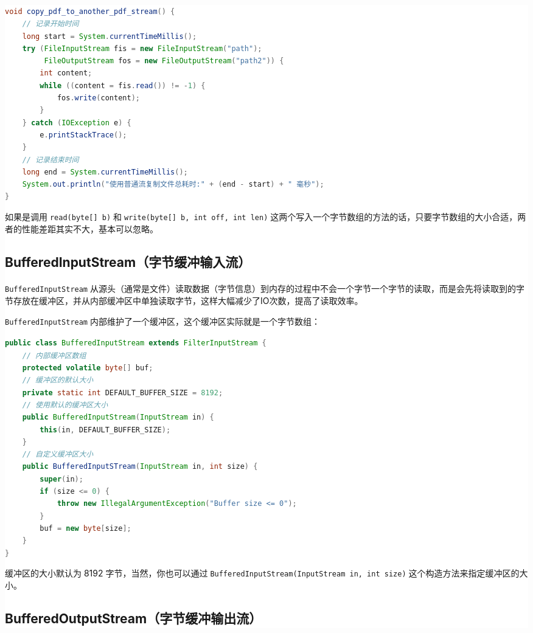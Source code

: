 ```java
void copy_pdf_to_another_pdf_stream() {
    // 记录开始时间
    long start = System.currentTimeMillis();
    try (FileInputStream fis = new FileInputStream("path");
         FileOutputStream fos = new FileOutputStream("path2")) {
        int content;
        while ((content = fis.read()) != -1) {
            fos.write(content);
        }
    } catch (IOException e) {
        e.printStackTrace();
    }
    // 记录结束时间
    long end = System.currentTimeMillis();
    System.out.println("使用普通流复制文件总耗时:" + (end - start) + " 毫秒");
}
```

如果是调用 `read(byte[] b)` 和 `write(byte[] b, int off, int len)` 这两个写入一个字节数组的方法的话，只要字节数组的大小合适，两者的性能差距其实不大，基本可以忽略。

## BufferedInputStream（字节缓冲输入流）

`BufferedInputStream` 从源头（通常是文件）读取数据（字节信息）到内存的过程中不会一个字节一个字节的读取，而是会先将读取到的字节存放在缓冲区，并从内部缓冲区中单独读取字节，这样大幅减少了IO次数，提高了读取效率。

`BufferedInputStream` 内部维护了一个缓冲区，这个缓冲区实际就是一个字节数组：
```java
public class BufferedInputStream extends FilterInputStream {
    // 内部缓冲区数组
    protected volatile byte[] buf;
    // 缓冲区的默认大小
    private static int DEFAULT_BUFFER_SIZE = 8192;
    // 使用默认的缓冲区大小
    public BufferedInputStream(InputStream in) {
        this(in, DEFAULT_BUFFER_SIZE);
    }
    // 自定义缓冲区大小
    public BufferedInputSTream(InputStream in, int size) {
        super(in);
        if (size <= 0) {
            throw new IllegalArgumentException("Buffer size <= 0");
        }
        buf = new byte[size];
    }
}
```

缓冲区的大小默认为 8192 字节，当然，你也可以通过 `BufferedInputStream(InputStream in, int size)` 这个构造方法来指定缓冲区的大小。

## BufferedOutputStream（字节缓冲输出流）
